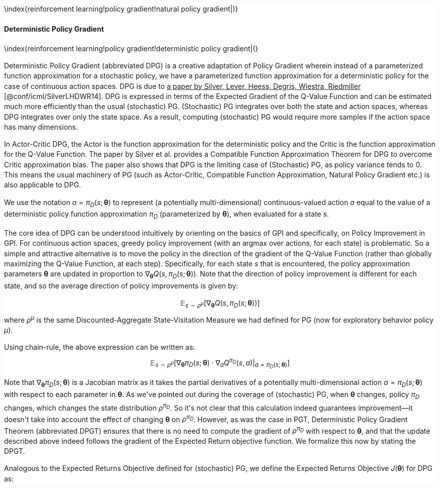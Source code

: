 \index{reinforcement learning!policy gradient!natural policy gradient|)}

#### Deterministic Policy Gradient

\index{reinforcement learning!policy gradient!deterministic policy gradient|(}

Deterministic Policy Gradient (abbreviated DPG) is  a creative adaptation of Policy Gradient wherein instead of a parameterized function approximation for a stochastic policy, we have a parameterized function approximation for a deterministic policy for the case of continuous action spaces. DPG is due to [a paper by Silver, Lever, Heess, Degris, Wiestra, Riedmiller](http://proceedings.mlr.press/v32/silver14.pdf) [@conf/icml/SilverLHDWR14]. DPG is expressed in terms of the Expected Gradient of the Q-Value Function and can be estimated much more efficiently than the usual (stochastic) PG. (Stochastic) PG integrates over both the state and action spaces, whereas DPG integrates over only the state space. As a result, computing (stochastic) PG would require more samples if the action space has many dimensions. 

In Actor-Critic DPG, the Actor is the function approximation for the deterministic policy and the Critic is the function approximation for the Q-Value Function. The paper by Silver et al. provides a Compatible Function Approximation Theorem for DPG to overcome Critic approximation bias. The paper also shows that DPG is the limiting case of (Stochastic) PG, as policy variance tends to 0. This means the usual machinery of PG (such as Actor-Critic, Compatible Function Approximation, Natural Policy Gradient etc.) is also applicable to DPG.

We use the notation $a = \pi_D(s; \bm{\theta})$ to represent (a potentially multi-dimensional) continuous-valued action $a$ equal to the value of a deterministic policy function approximation $\pi_D$ (parameterized by $\bm{\theta}$), when evaluated for a state $s$.

The core idea of DPG can be understood intuitively by orienting on the basics of GPI and specifically, on Policy Improvement in GPI. For continuous action spaces, greedy policy improvement (with an argmax over actions, for each state) is problematic. So a simple and attractive alternative is to move the policy in the direction of the gradient of the Q-Value Function (rather than globally maximizing the Q-Value Function, at each step). Specifically, for each state $s$ that is encountered, the policy approximation parameters $\bm{\theta}$ are updated in proportion to $\nabla_{\bm{\theta}} Q(s, \pi_D(s; \bm{\theta}))$. Note that the direction of policy improvement is different for each state, and so the average direction of policy improvements is given by:

$$\mathbb{E}_{s \sim \rho^{\mu}}[\nabla_{\bm{\theta}} Q(s,\pi_D(s; \bm{\theta}))]$$
where $\rho^{\mu}$ is the same Discounted-Aggregate State-Visitation Measure we had defined for PG (now for exploratory behavior policy $\mu$).

Using chain-rule, the above expression can be written as:
$$\mathbb{E}_{s \sim \rho^{\mu}}[\nabla_{\bm{\theta}} \pi_D(s; \bm{\theta}) \cdot \nabla_a Q^{\pi_D}(s,a) \Bigr\rvert_{a=\pi_D(s;\bm{\theta})}]$$

Note that $\nabla_{\bm{\theta}} \pi_D(s;\bm{\theta})$ is a Jacobian matrix as it takes the partial derivatives of a potentially multi-dimensional action $a = \pi_D(s; \bm{\theta})$ with respect to each parameter in $\bm{\theta}$. As we've pointed out during the coverage of (stochastic) PG, when $\bm{\theta}$ changes, policy $\pi_D$ changes, which changes the state distribution $\rho^{\pi_D}$. So it's not clear that this calculation indeed guarantees improvement—it doesn't take into account the effect of changing $\bm{\theta}$ on $\rho^{\pi_D}$. However, as was the case in PGT, Deterministic Policy Gradient Theorem (abbreviated DPGT) ensures that there is no need to compute the gradient of $\rho^{\pi_D}$ with respect to $\bm{\theta}$, and that the update described above indeed follows the gradient of the Expected Return objective function. We formalize this now by stating the DPGT.

Analogous to the Expected Returns Objective defined for (stochastic) PG, we define the Expected Returns Objective $J(\bm{\theta})$ for DPG as:
